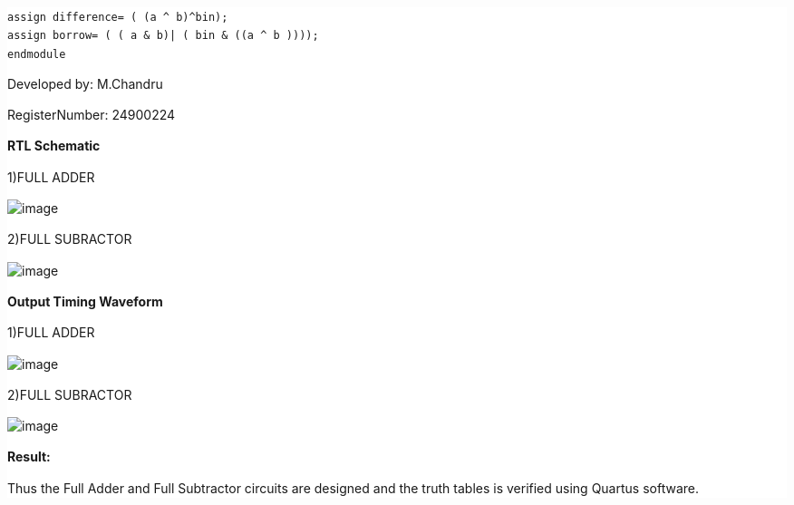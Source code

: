 ```
assign difference= ( (a ^ b)^bin);
assign borrow= ( ( a & b)| ( bin & ((a ^ b ))));
endmodule
```
Developed by: M.Chandru

RegisterNumber: 24900224

**RTL Schematic**
 
 1)FULL ADDER
 
<img width="466" alt="image" src="https://github.com/user-attachments/assets/b398b5ce-480f-4bdb-ae64-089fd9d6aa24">

2)FULL SUBRACTOR

<img width="616" alt="image" src="https://github.com/user-attachments/assets/5419fc0a-30a4-4f40-9325-04d44fd3bc5d">

**Output Timing Waveform**

1)FULL ADDER

<img width="755" alt="image" src="https://github.com/user-attachments/assets/3eaa0b1e-6239-4bab-9173-fc7f4cd3ca84">


2)FULL SUBRACTOR

<img width="722" alt="image" src="https://github.com/user-attachments/assets/107eecf2-bada-48be-8692-cce251c7bb7f">


**Result:**

Thus the Full Adder and Full Subtractor circuits are designed and the truth tables is verified using Quartus software.



